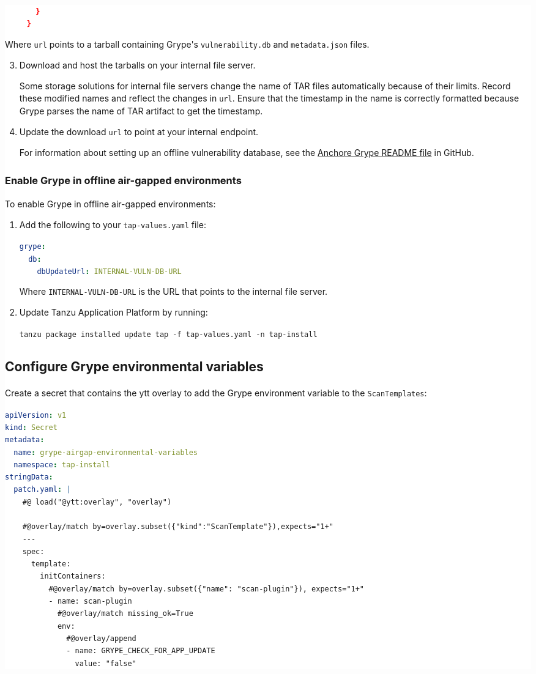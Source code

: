    ```json
          }
        }
   ```

   Where `url` points to a tarball containing Grype's `vulnerability.db` and `metadata.json` files.

3. Download and host the tarballs on your internal file server.

   Some storage solutions for internal file servers change the name of TAR files automatically
   because of their limits. Record these modified names and reflect the changes in `url`. Ensure
   that the timestamp in the name is correctly formatted because Grype parses the name of TAR
   artifact to get the timestamp.

4. Update the download `url` to point at your internal endpoint.

   For information about setting up an offline vulnerability database, see the
   [Anchore Grype README file](https://github.com/anchore/grype#offline-and-air-gapped-environments)
   in GitHub.

### <a id="enable-grype-airgap"></a> Enable Grype in offline air-gapped environments

To enable Grype in offline air-gapped environments:

1. Add the following to your `tap-values.yaml` file:

    ```yaml
    grype:
      db:
        dbUpdateUrl: INTERNAL-VULN-DB-URL
    ```

   Where `INTERNAL-VULN-DB-URL` is the URL that points to the internal file server.

2. Update Tanzu Application Platform by running:

   ```console
   tanzu package installed update tap -f tap-values.yaml -n tap-install
   ```

## <a id="configure-grype-env-var"></a> Configure Grype environmental variables

Create a secret that contains the ytt overlay to add the Grype environment variable to the
`ScanTemplates`:

```yaml
apiVersion: v1
kind: Secret
metadata:
  name: grype-airgap-environmental-variables
  namespace: tap-install
stringData:
  patch.yaml: |
    #@ load("@ytt:overlay", "overlay")

    #@overlay/match by=overlay.subset({"kind":"ScanTemplate"}),expects="1+"
    ---
    spec:
      template:
        initContainers:
          #@overlay/match by=overlay.subset({"name": "scan-plugin"}), expects="1+"
          - name: scan-plugin
            #@overlay/match missing_ok=True
            env:
              #@overlay/append
              - name: GRYPE_CHECK_FOR_APP_UPDATE
                value: "false"
```